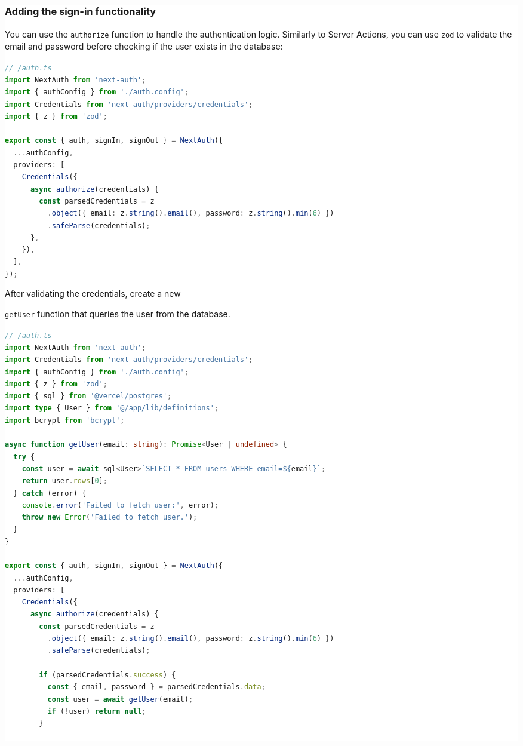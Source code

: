 ### Adding the sign-in functionality

You can use the `authorize` function to handle the authentication logic. Similarly to Server Actions, you can use `zod` to validate the email and password before checking if the user exists in the database:

```typescript
// /auth.ts
import NextAuth from 'next-auth';
import { authConfig } from './auth.config';
import Credentials from 'next-auth/providers/credentials';
import { z } from 'zod';
 
export const { auth, signIn, signOut } = NextAuth({
  ...authConfig,
  providers: [
    Credentials({
      async authorize(credentials) {
        const parsedCredentials = z
          .object({ email: z.string().email(), password: z.string().min(6) })
          .safeParse(credentials);
      },
    }),
  ],
});
```

After validating the credentials, create a new

 `getUser` function that queries the user from the database.

```typescript
// /auth.ts
import NextAuth from 'next-auth';
import Credentials from 'next-auth/providers/credentials';
import { authConfig } from './auth.config';
import { z } from 'zod';
import { sql } from '@vercel/postgres';
import type { User } from '@/app/lib/definitions';
import bcrypt from 'bcrypt';
 
async function getUser(email: string): Promise<User | undefined> {
  try {
    const user = await sql<User>`SELECT * FROM users WHERE email=${email}`;
    return user.rows[0];
  } catch (error) {
    console.error('Failed to fetch user:', error);
    throw new Error('Failed to fetch user.');
  }
}
 
export const { auth, signIn, signOut } = NextAuth({
  ...authConfig,
  providers: [
    Credentials({
      async authorize(credentials) {
        const parsedCredentials = z
          .object({ email: z.string().email(), password: z.string().min(6) })
          .safeParse(credentials);
 
        if (parsedCredentials.success) {
          const { email, password } = parsedCredentials.data;
          const user = await getUser(email);
          if (!user) return null;
        }
 
```